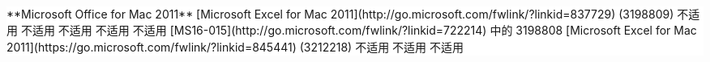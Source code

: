 </td>
</tr>
<tr>
<td style="border:1px solid black;" colspan="7">
**Microsoft Office for Mac 2011**

</td>
</tr>
<tr>
<td style="border:1px solid black;">
[Microsoft Excel for Mac 2011](http://go.microsoft.com/fwlink/?linkid=837729)  
(3198809)<span></span>

</td>
<td style="border:1px solid black;">
不适用

</td>
<td style="border:1px solid black;">
不适用

</td>
<td style="border:1px solid black;">
不适用

</td>
<td style="border:1px solid black;">
不适用

</td>
<td style="border:1px solid black;">
不适用

</td>
<td style="border:1px solid black;">
[MS16-015](http://go.microsoft.com/fwlink/?linkid=722214) 中的 3198808

</td>
</tr>
<tr>
<td style="border:1px solid black;">
[Microsoft Excel for Mac 2011](https://go.microsoft.com/fwlink/?linkid=845441)  
(3212218)<span></span>

</td>
<td style="border:1px solid black;">
不适用

</td>
<td style="border:1px solid black;">
不适用

</td>
<td style="border:1px solid black;">
不适用
